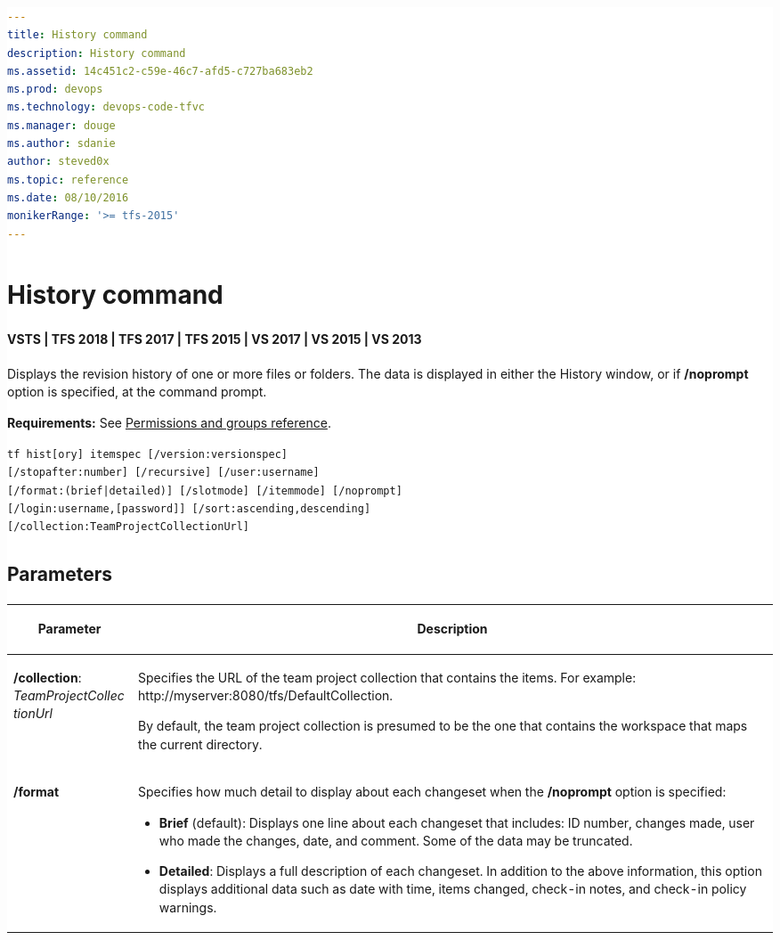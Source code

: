 ```yaml
---
title: History command
description: History command
ms.assetid: 14c451c2-c59e-46c7-afd5-c727ba683eb2
ms.prod: devops
ms.technology: devops-code-tfvc
ms.manager: douge
ms.author: sdanie
author: steved0x
ms.topic: reference
ms.date: 08/10/2016
monikerRange: '>= tfs-2015'
---
```



# History command

#### VSTS | TFS 2018 | TFS 2017 | TFS 2015 | VS 2017 | VS 2015 | VS 2013

Displays the revision history of one or more files or folders. The data is displayed in either the History window, or if **/noprompt** option is specified, at the command prompt.

**Requirements:** See [Permissions and groups reference](../security/permissions.md).

    tf hist[ory] itemspec [/version:versionspec] 
    [/stopafter:number] [/recursive] [/user:username] 
    [/format:(brief|detailed)] [/slotmode] [/itemmode] [/noprompt]
    [/login:username,[password]] [/sort:ascending,descending]
    [/collection:TeamProjectCollectionUrl]

## Parameters

<table>
<thead>
<tr>
<th><p><strong>Parameter</strong></p></th>
<th><p><strong>Description</strong></p></th>
</tr>
</thead>
<tbody>
<tr>
<td><p><strong>/collection</strong>: <i>TeamProjectCollectionUrl</i></p></td>
<td><p>Specifies the URL of the team project collection that contains the items. For example: http://myserver:8080/tfs/DefaultCollection.</p>
<p>By default, the team project collection is presumed to be the one that contains the workspace that maps the current directory.</p></td>
</tr>
<tr>
<td><p><strong>/format</strong></p></td>
<td><p>Specifies how much detail to display about each changeset when the <strong>/noprompt</strong> option is specified:</p>
<ul>
<li><p><strong>Brief</strong> (default): Displays one line about each changeset that includes: ID number, changes made, user who made the changes, date, and comment. Some of the data may be truncated.</p></li>
<li><p><strong>Detailed</strong>: Displays a full description of each changeset. In addition to the above information, this option displays additional data such as date with time, items changed, check-in notes, and check-in policy warnings.</p></li>
</ul></td>
</tr>
<tr>